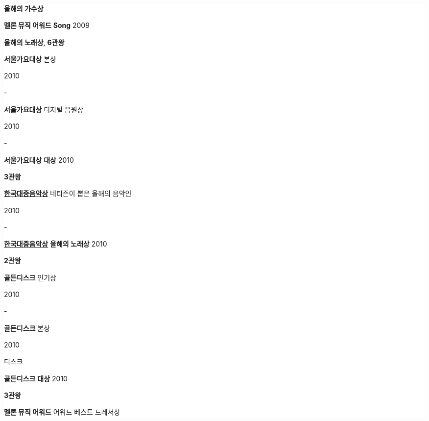 **올해의 가수상**

**멜론 뮤직 어워드**
**Song**
2009

**올해의 노래상**, **6관왕**

**서울가요대상**
본상

2010

\-

**서울가요대상**
디지털 음원상

2010

\-

**서울가요대상**
**대상**
2010

**3관왕**

**[한국대중음악상](%ED%95%9C%EA%B5%AD%EB%8C%80%EC%A4%91%EC%9D%8C%EC%95%85%EC%83%81.md)**
네티즌이 뽑은 올해의 음악인

2010

\-

**[한국대중음악상](%ED%95%9C%EA%B5%AD%EB%8C%80%EC%A4%91%EC%9D%8C%EC%95%85%EC%83%81.md)**
**올해의 노래상**
2010

**2관왕**

**골든디스크**
인기상

2010

\-

**골든디스크**
본상

2010

디스크

**골든디스크**
**대상**
2010

**3관왕**

**멜론 뮤직 어워드**
어워드 베스트 드레서상
